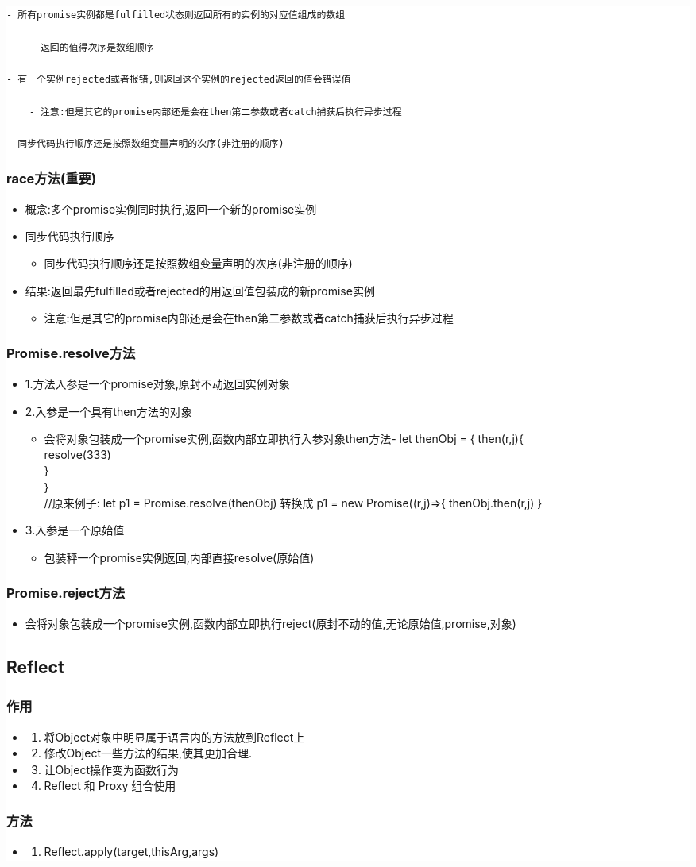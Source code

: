	- 所有promise实例都是fulfilled状态则返回所有的实例的对应值组成的数组

		- 返回的值得次序是数组顺序

	- 有一个实例rejected或者报错,则返回这个实例的rejected返回的值会错误值

		- 注意:但是其它的promise内部还是会在then第二参数或者catch捕获后执行异步过程

	- 同步代码执行顺序还是按照数组变量声明的次序(非注册的顺序)

### race方法(重要)

- 概念:多个promise实例同时执行,返回一个新的promise实例

- 同步代码执行顺序

	- 同步代码执行顺序还是按照数组变量声明的次序(非注册的顺序)

- 结果:返回最先fulfilled或者rejected的用返回值包装成的新promise实例

	- 注意:但是其它的promise内部还是会在then第二参数或者catch捕获后执行异步过程

### Promise.resolve方法

- 1.方法入参是一个promise对象,原封不动返回实例对象

- 2.入参是一个具有then方法的对象

	- 会将对象包装成一个promise实例,函数内部立即执行入参对象then方法- let thenObj = {
	  then(r,j){    
	    	resolve(333)    
	    	}    
	    }    
	    //原来例子: let p1 = Promise.resolve(thenObj) 转换成 p1 = new Promise((r,j)=>{ thenObj.then(r,j)   }

- 3.入参是一个原始值

	- 包装秤一个promise实例返回,内部直接resolve(原始值)

### Promise.reject方法

- 会将对象包装成一个promise实例,函数内部立即执行reject(原封不动的值,无论原始值,promise,对象)

## Reflect

### 作用

- 1. 将Object对象中明显属于语言内的方法放到Reflect上

- 2. 修改Object一些方法的结果,使其更加合理.

- 3. 让Object操作变为函数行为

- 4. Reflect 和 Proxy 组合使用

### 方法

- 1. Reflect.apply(target,thisArg,args)
